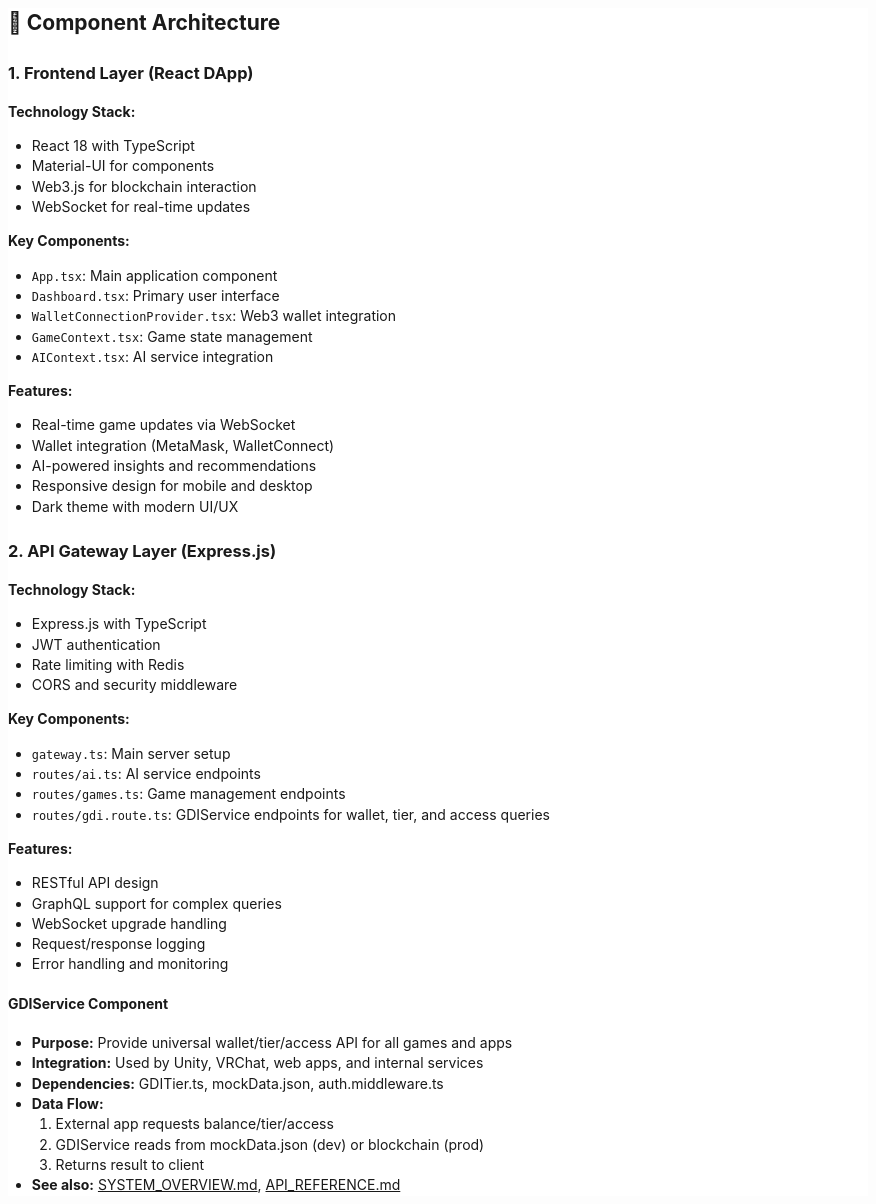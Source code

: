 ## 🔧 Component Architecture

### 1. Frontend Layer (React DApp)

**Technology Stack:**
- React 18 with TypeScript
- Material-UI for components
- Web3.js for blockchain interaction
- WebSocket for real-time updates

**Key Components:**
- `App.tsx`: Main application component
- `Dashboard.tsx`: Primary user interface
- `WalletConnectionProvider.tsx`: Web3 wallet integration
- `GameContext.tsx`: Game state management
- `AIContext.tsx`: AI service integration

**Features:**
- Real-time game updates via WebSocket
- Wallet integration (MetaMask, WalletConnect)
- AI-powered insights and recommendations
- Responsive design for mobile and desktop
- Dark theme with modern UI/UX

### 2. API Gateway Layer (Express.js)

**Technology Stack:**
- Express.js with TypeScript
- JWT authentication
- Rate limiting with Redis
- CORS and security middleware

**Key Components:**
- `gateway.ts`: Main server setup
- `routes/ai.ts`: AI service endpoints
- `routes/games.ts`: Game management endpoints
- `routes/gdi.route.ts`: GDIService endpoints for wallet, tier, and access queries

**Features:**
- RESTful API design
- GraphQL support for complex queries
- WebSocket upgrade handling
- Request/response logging
- Error handling and monitoring

#### GDIService Component
- **Purpose:** Provide universal wallet/tier/access API for all games and apps
- **Integration:** Used by Unity, VRChat, web apps, and internal services
- **Dependencies:** GDITier.ts, mockData.json, auth.middleware.ts
- **Data Flow:**
  1. External app requests balance/tier/access
  2. GDIService reads from mockData.json (dev) or blockchain (prod)
  3. Returns result to client
- **See also:** [SYSTEM_OVERVIEW.md](SYSTEM_OVERVIEW.md), [API_REFERENCE.md](API_REFERENCE.md#gdiservice-endpoints)
